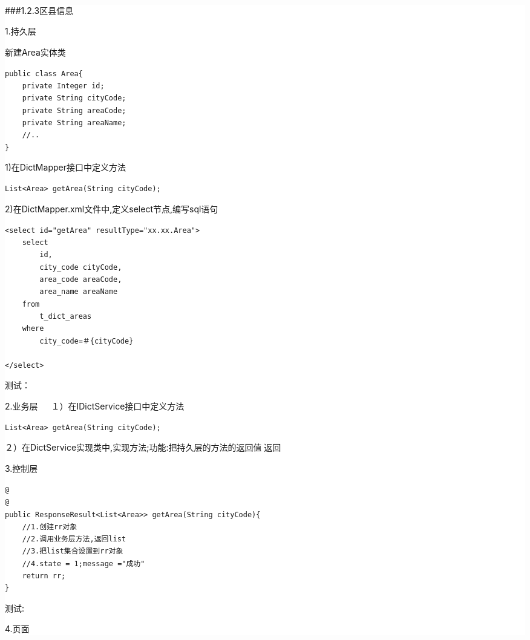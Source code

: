 ###1.2.3区县信息

1.持久层

新建Area实体类
	
	public class Area{
		private Integer id;
		private String cityCode;
		private String areaCode;
		private String areaName;
		//..
	}

1)在DictMapper接口中定义方法

	List<Area> getArea(String cityCode);

2)在DictMapper.xml文件中,定义select节点,编写sql语句

	<select id="getArea" resultType="xx.xx.Area">
		select
			id,
			city_code cityCode,
			area_code areaCode,
			area_name areaName
		from 
			t_dict_areas
		where
			city_code=＃{cityCode}
			
	</select>

测试：

2.业务层
　
１）在IDictService接口中定义方法

	List<Area> getArea(String cityCode);

２）在DictService实现类中,实现方法;功能:把持久层的方法的返回值 返回

3.控制层

	@
	@
	public ResponseResult<List<Area>> getArea(String cityCode){
		//1.创建rr对象
		//2.调用业务层方法,返回list
		//3.把list集合设置到rr对象
		//4.state = 1;message ="成功"
		return rr;
	}

测试:

4.页面
